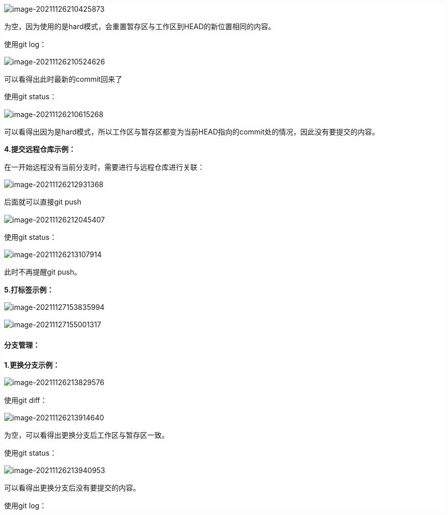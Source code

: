![image-20211126210425873](ref/28.png)

为空，因为使用的是hard模式，会重置暂存区与工作区到HEAD的新位置相同的内容。

使用git log：

![image-20211126210524626](ref/29.png)

可以看得出此时最新的commit回来了

使用git status：

![image-20211126210615268](ref/30.png)

可以看得出因为是hard模式，所以工作区与暂存区都变为当前HEAD指向的commit处的情况，因此没有要提交的内容。

**4.提交远程仓库示例：**

在一开始远程没有当前分支时，需要进行与远程仓库进行关联：

![image-20211126212931368](ref/31.png)

后面就可以直接git push

![image-20211126212045407](ref/32.png)

使用git status：

![image-20211126213107914](ref/33.png)

此时不再提醒git push。

**5.打标签示例：**

![image-20211127153835994](ref/34.png)

![image-20211127155001317](ref/35.png)

#### 分支管理：

**1.更换分支示例：**

![image-20211126213829576](ref/36.png)

使用git diff：

![image-20211126213914640](ref/37.png)

为空，可以看得出更换分支后工作区与暂存区一致。

使用git status：

![image-20211126213940953](ref/38.png)

可以看得出更换分支后没有要提交的内容。

使用git log：
